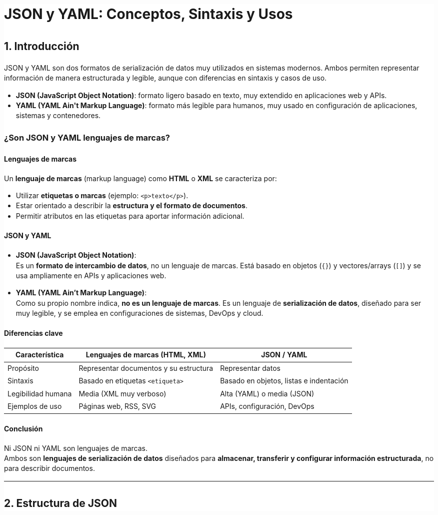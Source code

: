 # JSON y YAML: Conceptos, Sintaxis y Usos

## 1. Introducción

JSON y YAML son dos formatos de serialización de datos muy utilizados en
sistemas modernos. Ambos permiten representar información de manera
estructurada y legible, aunque con diferencias en sintaxis y casos de
uso.

-   **JSON (JavaScript Object Notation)**: formato ligero basado en
    texto, muy extendido en aplicaciones web y APIs.
-   **YAML (YAML Ain't Markup Language)**: formato más legible para
    humanos, muy usado en configuración de aplicaciones, sistemas y
    contenedores.

### ¿Son JSON y YAML lenguajes de marcas?

#### Lenguajes de marcas
Un **lenguaje de marcas** (markup language) como **HTML** o **XML** se caracteriza por:
- Utilizar **etiquetas o marcas** (ejemplo: `<p>texto</p>`).
- Estar orientado a describir la **estructura y el formato de documentos**.
- Permitir atributos en las etiquetas para aportar información adicional.

#### JSON y YAML
- **JSON (JavaScript Object Notation)**:  
  Es un **formato de intercambio de datos**, no un lenguaje de marcas. Está basado en objetos (`{}`) y vectores/arrays (`[]`) y se usa ampliamente en APIs y aplicaciones web.

- **YAML (YAML Ain’t Markup Language)**:  
  Como su propio nombre indica, **no es un lenguaje de marcas**. Es un lenguaje de **serialización de datos**, diseñado para ser muy legible, y se emplea en configuraciones de sistemas, DevOps y cloud.

#### Diferencias clave
| Característica       | Lenguajes de marcas (HTML, XML)  | JSON / YAML |
|----------------------|----------------------------------|-------------|
| Propósito            | Representar documentos y su estructura | Representar datos |
| Sintaxis             | Basado en etiquetas `<etiqueta>` | Basado en objetos, listas e indentación |
| Legibilidad humana   | Media (XML muy verboso)          | Alta (YAML) o media (JSON) |
| Ejemplos de uso      | Páginas web, RSS, SVG            | APIs, configuración, DevOps |

#### Conclusión
Ni JSON ni YAML son lenguajes de marcas.  
Ambos son **lenguajes de serialización de datos** diseñados para **almacenar, transferir y configurar información estructurada**, no para describir documentos.


------------------------------------------------------------------------

## 2. Estructura de JSON

